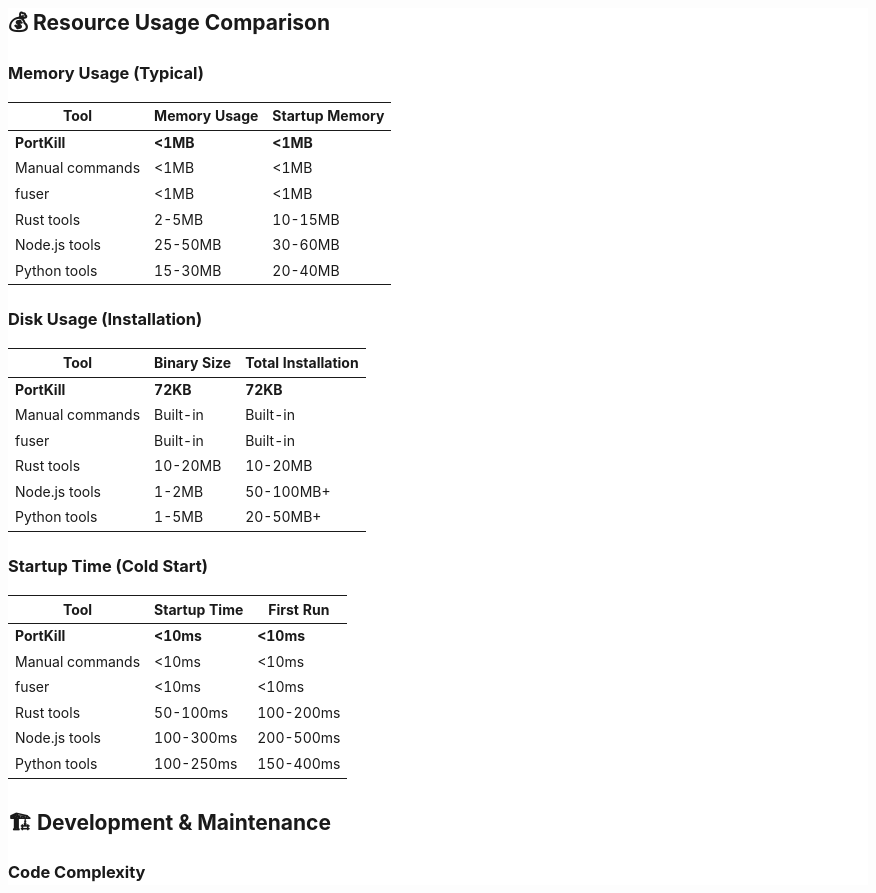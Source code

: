 ## 💰 Resource Usage Comparison

### Memory Usage (Typical)

| Tool | Memory Usage | Startup Memory |
|------|-------------|----------------|
| **PortKill** | **<1MB** | **<1MB** |
| Manual commands | <1MB | <1MB |
| fuser | <1MB | <1MB |
| Rust tools | 2-5MB | 10-15MB |
| Node.js tools | 25-50MB | 30-60MB |
| Python tools | 15-30MB | 20-40MB |

### Disk Usage (Installation)

| Tool | Binary Size | Total Installation |
|------|-------------|-------------------|
| **PortKill** | **72KB** | **72KB** |
| Manual commands | Built-in | Built-in |
| fuser | Built-in | Built-in |
| Rust tools | 10-20MB | 10-20MB |
| Node.js tools | 1-2MB | 50-100MB+ |
| Python tools | 1-5MB | 20-50MB+ |

### Startup Time (Cold Start)

| Tool | Startup Time | First Run |
|------|-------------|-----------|
| **PortKill** | **<10ms** | **<10ms** |
| Manual commands | <10ms | <10ms |
| fuser | <10ms | <10ms |
| Rust tools | 50-100ms | 100-200ms |
| Node.js tools | 100-300ms | 200-500ms |
| Python tools | 100-250ms | 150-400ms |

## 🏗️ Development & Maintenance

### Code Complexity
